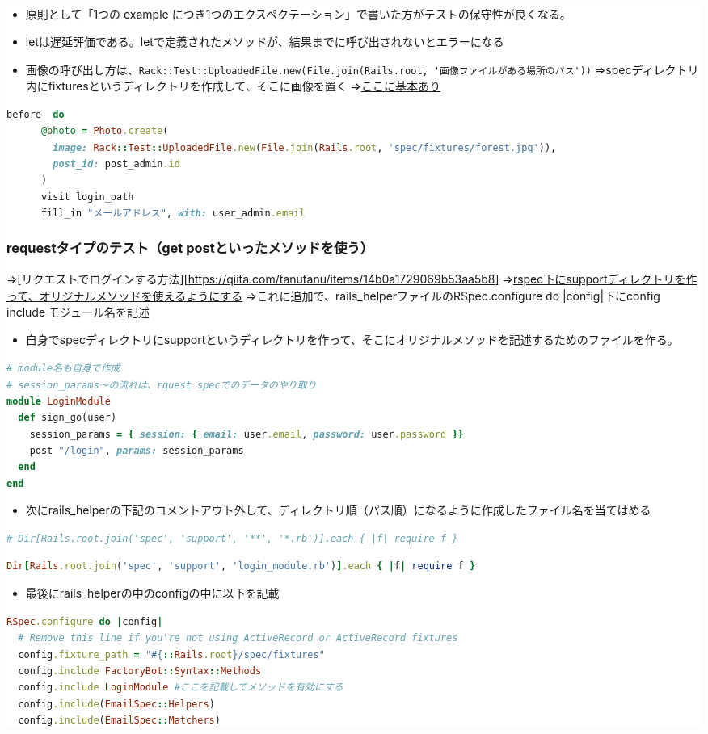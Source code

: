 * 原則として「1つの example につき1つのエクスペクテーション」で書いた方がテストの保守性が良くなる。

* letは遅延評価である。letで定義されたメソッドが、結果までに呼び出されないとエラーになる

* 画像の呼び出し方は、`Rack::Test::UploadedFile.new(File.join(Rails.root, '画像ファイルがある場所のパス'))`
⇒specディレクトリ内にfixturesというディレクトリを作成して、そこに画像を置く
⇒[ここに基本あり](https://nanayaku.com/rails-rspec-carrierwave/)  

```ruby
before  do
      @photo = Photo.create(
        image: Rack::Test::UploadedFile.new(File.join(Rails.root, 'spec/fixtures/forest.jpg')),
        post_id: post_admin.id
      )
      visit login_path
      fill_in "メールアドレス", with: user_admin.email
```

### requestタイプのテスト（get postといったメソッドを使う）

⇒[リクエストでログインする方法][https://qiita.com/tanutanu/items/14b0a1729069b53aa5b8]
⇒[rspec下にsupportディレクトリを作って、オリジナルメソッドを使えるようにする](https://qiita.com/necojackarc/items/17bbeae646e331eb5649)
⇒これに追加で、rails_helperファイルのRSpec.configure do |config|下にconfig include モジュール名を記述

* 自身でspecディレクトリにsupportというディレクトリを作って、そこにオリジナルメソッドを記述するためのファイルを作る。

```ruby
# module名も自身で作成
# session_params～の流れは、rquest specでのデータのやり取り
module LoginModule
  def sign_go(user)
    session_params = { session: { email: user.email, password: user.password }}
    post "/login", params: session_params
  end
end
```

* 次にrails_helperの下記のコメントアウト外して、ディレクトリ順（パス順）になるように作成したファイル名を当てはめる

```ruby
# Dir[Rails.root.join('spec', 'support', '**', '*.rb')].each { |f| require f }
```

```ruby
Dir[Rails.root.join('spec', 'support', 'login_module.rb')].each { |f| require f }
```

* 最後にrails_helperの中のconfigの中に以下を記載

```ruby
RSpec.configure do |config|
  # Remove this line if you're not using ActiveRecord or ActiveRecord fixtures
  config.fixture_path = "#{::Rails.root}/spec/fixtures"
  config.include FactoryBot::Syntax::Methods
  config.include LoginModule #ここを記載してメソッドを有効にする
  config.include(EmailSpec::Helpers)
  config.include(EmailSpec::Matchers)
```  
